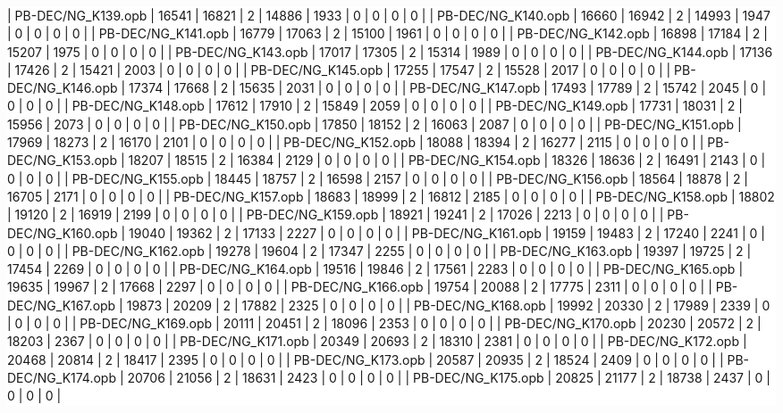 | PB-DEC/NG_K139.opb                                   | 16541   | 16821   | 2      | 14886   | 1933    | 0     | 0     | 0     | 0     | 
| PB-DEC/NG_K140.opb                                   | 16660   | 16942   | 2      | 14993   | 1947    | 0     | 0     | 0     | 0     | 
| PB-DEC/NG_K141.opb                                   | 16779   | 17063   | 2      | 15100   | 1961    | 0     | 0     | 0     | 0     | 
| PB-DEC/NG_K142.opb                                   | 16898   | 17184   | 2      | 15207   | 1975    | 0     | 0     | 0     | 0     | 
| PB-DEC/NG_K143.opb                                   | 17017   | 17305   | 2      | 15314   | 1989    | 0     | 0     | 0     | 0     | 
| PB-DEC/NG_K144.opb                                   | 17136   | 17426   | 2      | 15421   | 2003    | 0     | 0     | 0     | 0     | 
| PB-DEC/NG_K145.opb                                   | 17255   | 17547   | 2      | 15528   | 2017    | 0     | 0     | 0     | 0     | 
| PB-DEC/NG_K146.opb                                   | 17374   | 17668   | 2      | 15635   | 2031    | 0     | 0     | 0     | 0     | 
| PB-DEC/NG_K147.opb                                   | 17493   | 17789   | 2      | 15742   | 2045    | 0     | 0     | 0     | 0     | 
| PB-DEC/NG_K148.opb                                   | 17612   | 17910   | 2      | 15849   | 2059    | 0     | 0     | 0     | 0     | 
| PB-DEC/NG_K149.opb                                   | 17731   | 18031   | 2      | 15956   | 2073    | 0     | 0     | 0     | 0     | 
| PB-DEC/NG_K150.opb                                   | 17850   | 18152   | 2      | 16063   | 2087    | 0     | 0     | 0     | 0     | 
| PB-DEC/NG_K151.opb                                   | 17969   | 18273   | 2      | 16170   | 2101    | 0     | 0     | 0     | 0     | 
| PB-DEC/NG_K152.opb                                   | 18088   | 18394   | 2      | 16277   | 2115    | 0     | 0     | 0     | 0     | 
| PB-DEC/NG_K153.opb                                   | 18207   | 18515   | 2      | 16384   | 2129    | 0     | 0     | 0     | 0     | 
| PB-DEC/NG_K154.opb                                   | 18326   | 18636   | 2      | 16491   | 2143    | 0     | 0     | 0     | 0     | 
| PB-DEC/NG_K155.opb                                   | 18445   | 18757   | 2      | 16598   | 2157    | 0     | 0     | 0     | 0     | 
| PB-DEC/NG_K156.opb                                   | 18564   | 18878   | 2      | 16705   | 2171    | 0     | 0     | 0     | 0     | 
| PB-DEC/NG_K157.opb                                   | 18683   | 18999   | 2      | 16812   | 2185    | 0     | 0     | 0     | 0     | 
| PB-DEC/NG_K158.opb                                   | 18802   | 19120   | 2      | 16919   | 2199    | 0     | 0     | 0     | 0     | 
| PB-DEC/NG_K159.opb                                   | 18921   | 19241   | 2      | 17026   | 2213    | 0     | 0     | 0     | 0     | 
| PB-DEC/NG_K160.opb                                   | 19040   | 19362   | 2      | 17133   | 2227    | 0     | 0     | 0     | 0     | 
| PB-DEC/NG_K161.opb                                   | 19159   | 19483   | 2      | 17240   | 2241    | 0     | 0     | 0     | 0     | 
| PB-DEC/NG_K162.opb                                   | 19278   | 19604   | 2      | 17347   | 2255    | 0     | 0     | 0     | 0     | 
| PB-DEC/NG_K163.opb                                   | 19397   | 19725   | 2      | 17454   | 2269    | 0     | 0     | 0     | 0     | 
| PB-DEC/NG_K164.opb                                   | 19516   | 19846   | 2      | 17561   | 2283    | 0     | 0     | 0     | 0     | 
| PB-DEC/NG_K165.opb                                   | 19635   | 19967   | 2      | 17668   | 2297    | 0     | 0     | 0     | 0     | 
| PB-DEC/NG_K166.opb                                   | 19754   | 20088   | 2      | 17775   | 2311    | 0     | 0     | 0     | 0     | 
| PB-DEC/NG_K167.opb                                   | 19873   | 20209   | 2      | 17882   | 2325    | 0     | 0     | 0     | 0     | 
| PB-DEC/NG_K168.opb                                   | 19992   | 20330   | 2      | 17989   | 2339    | 0     | 0     | 0     | 0     | 
| PB-DEC/NG_K169.opb                                   | 20111   | 20451   | 2      | 18096   | 2353    | 0     | 0     | 0     | 0     | 
| PB-DEC/NG_K170.opb                                   | 20230   | 20572   | 2      | 18203   | 2367    | 0     | 0     | 0     | 0     | 
| PB-DEC/NG_K171.opb                                   | 20349   | 20693   | 2      | 18310   | 2381    | 0     | 0     | 0     | 0     | 
| PB-DEC/NG_K172.opb                                   | 20468   | 20814   | 2      | 18417   | 2395    | 0     | 0     | 0     | 0     | 
| PB-DEC/NG_K173.opb                                   | 20587   | 20935   | 2      | 18524   | 2409    | 0     | 0     | 0     | 0     | 
| PB-DEC/NG_K174.opb                                   | 20706   | 21056   | 2      | 18631   | 2423    | 0     | 0     | 0     | 0     | 
| PB-DEC/NG_K175.opb                                   | 20825   | 21177   | 2      | 18738   | 2437    | 0     | 0     | 0     | 0     | 